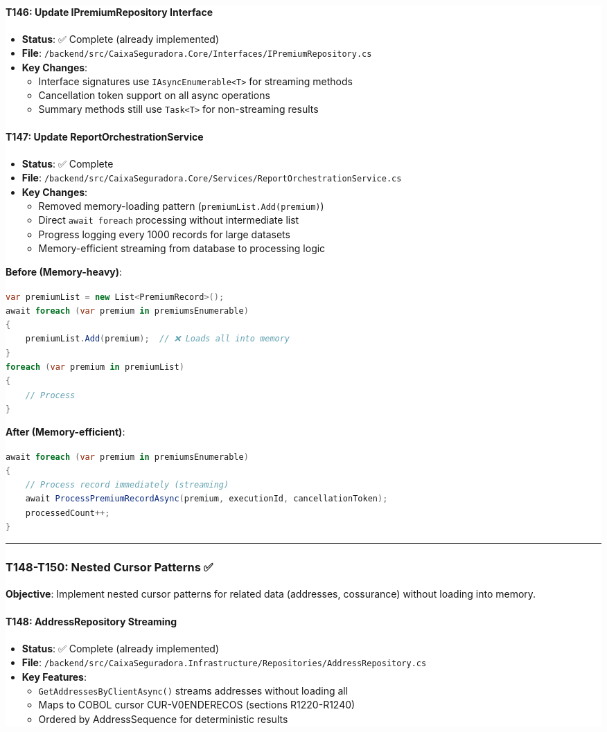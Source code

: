 #### T146: Update IPremiumRepository Interface
- **Status**: ✅ Complete (already implemented)
- **File**: `/backend/src/CaixaSeguradora.Core/Interfaces/IPremiumRepository.cs`
- **Key Changes**:
  - Interface signatures use `IAsyncEnumerable<T>` for streaming methods
  - Cancellation token support on all async operations
  - Summary methods still use `Task<T>` for non-streaming results

#### T147: Update ReportOrchestrationService
- **Status**: ✅ Complete
- **File**: `/backend/src/CaixaSeguradora.Core/Services/ReportOrchestrationService.cs`
- **Key Changes**:
  - Removed memory-loading pattern (`premiumList.Add(premium)`)
  - Direct `await foreach` processing without intermediate list
  - Progress logging every 1000 records for large datasets
  - Memory-efficient streaming from database to processing logic

**Before (Memory-heavy)**:
```csharp
var premiumList = new List<PremiumRecord>();
await foreach (var premium in premiumsEnumerable)
{
    premiumList.Add(premium);  // ❌ Loads all into memory
}
foreach (var premium in premiumList)
{
    // Process
}
```

**After (Memory-efficient)**:
```csharp
await foreach (var premium in premiumsEnumerable)
{
    // Process record immediately (streaming)
    await ProcessPremiumRecordAsync(premium, executionId, cancellationToken);
    processedCount++;
}
```

---

### T148-T150: Nested Cursor Patterns ✅

**Objective**: Implement nested cursor patterns for related data (addresses, cossurance) without loading into memory.

#### T148: AddressRepository Streaming
- **Status**: ✅ Complete (already implemented)
- **File**: `/backend/src/CaixaSeguradora.Infrastructure/Repositories/AddressRepository.cs`
- **Key Features**:
  - `GetAddressesByClientAsync()` streams addresses without loading all
  - Maps to COBOL cursor CUR-V0ENDERECOS (sections R1220-R1240)
  - Ordered by AddressSequence for deterministic results
